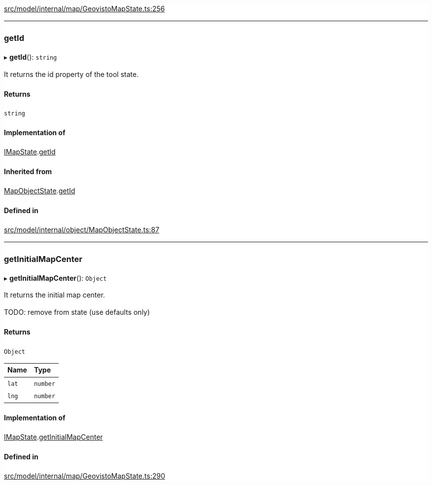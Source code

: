 [src/model/internal/map/GeovistoMapState.ts:256](https://github.com/geovisto/geovisto-map/blob/e22d774889dbc28cc1ec62933ecf6bab6690f172/src/model/internal/map/GeovistoMapState.ts#L256)

___

### getId

▸ **getId**(): `string`

It returns the id property of the tool state.

#### Returns

`string`

#### Implementation of

[IMapState](../interfaces/IMapState.md).[getId](../interfaces/IMapState.md#getid)

#### Inherited from

[MapObjectState](MapObjectState.md).[getId](MapObjectState.md#getid)

#### Defined in

[src/model/internal/object/MapObjectState.ts:87](https://github.com/geovisto/geovisto-map/blob/e22d774889dbc28cc1ec62933ecf6bab6690f172/src/model/internal/object/MapObjectState.ts#L87)

___

### getInitialMapCenter

▸ **getInitialMapCenter**(): `Object`

It returns the initial map center.

TODO: remove from state (use defaults only)

#### Returns

`Object`

| Name | Type |
| :------ | :------ |
| `lat` | `number` |
| `lng` | `number` |

#### Implementation of

[IMapState](../interfaces/IMapState.md).[getInitialMapCenter](../interfaces/IMapState.md#getinitialmapcenter)

#### Defined in

[src/model/internal/map/GeovistoMapState.ts:290](https://github.com/geovisto/geovisto-map/blob/e22d774889dbc28cc1ec62933ecf6bab6690f172/src/model/internal/map/GeovistoMapState.ts#L290)
